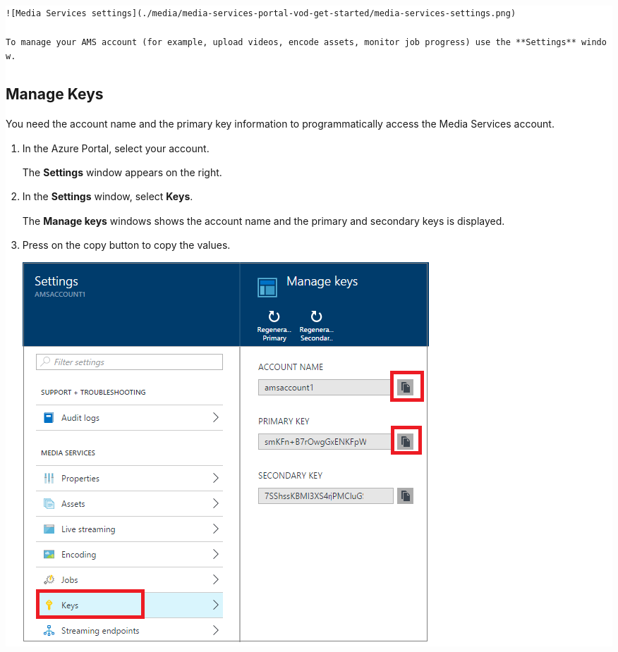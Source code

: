     ![Media Services settings](./media/media-services-portal-vod-get-started/media-services-settings.png)
   
    To manage your AMS account (for example, upload videos, encode assets, monitor job progress) use the **Settings** window.

## Manage Keys
You need the account name and the primary key information to programmatically access the Media Services account.

1. In the Azure Portal, select your account. 
   
    The **Settings** window appears on the right. 
2. In the **Settings** window, select **Keys**. 
   
    The **Manage keys** windows shows the account name and the primary and secondary keys is displayed. 
3. Press on the copy button to copy the values.
   
    ![Media Services Keys](./media/media-services-portal-vod-get-started/media-services-keys.png)